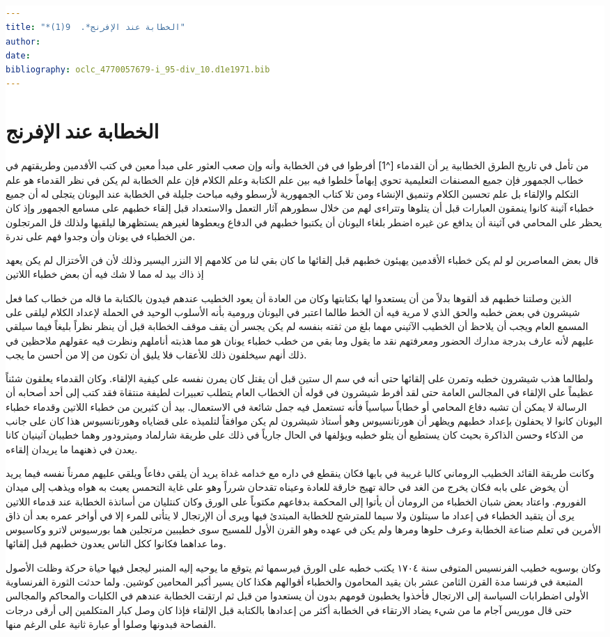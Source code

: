 ```yaml
---
title: "*الخطابة عند الإفرنج*.  9(1)"
author: 
date: 
bibliography: oclc_4770057679-i_95-div_10.d1e1971.bib
---
```




#  الخطابة عند الإفرنج 


 من تأمل في تاريخ الطرق الخطابية ير أن القدماء [^1] أفرطوا في فن الخطابة وأنه وإن صعب العثور على مبدأ معين في كتب الأقدمين وطريقتهم في خطاب الجمهور فإن جميع المصنفات التعليمية تحوي إبهاماً خلطوا فيه بين علم الكتابة وعلم الكلام فإن علم الخطابة لم يكن في نظر القدماء هو علم التكلم والإلقاء بل علم تحسين الكلام وتنميق الإنشاء ومن تلا كتاب الجمهورية لأرسطو وفيه مباحث جليلة في الخطابة عند اليونان يتجلى له أن جميع خطباء آثينة كانوا ينمقون العبارات قبل أن يتلوها وتتراءى لهم من خلال سطورهم آثار التعمل والاستعداد قبل إلقاء خطبهم على مسامع الجمهور وإذ كان يحظر على المحامي في آثينة أن يدافع عن غيره اضطر بلغاء اليونان أن يكتبوا خطبهم في الدفاع ويعطوها لغيرهم يستظهرها ليلقيها ولذلك قل المرتجلون من الخطباء في يونان وأن وجدوا فهم على ندرة. 

 قال بعض المعاصرين لو لم يكن خطباء الأقدمين يهيئون خطبهم قبل إلقائها ما كان بقي لنا من كلامهم إلا النزر اليسير وذلك لأن فن الأختزال لم يكن يعهد إذ ذاك بيد له مما لا شك فيه أن بعض خطباء اللاتين 

 الذين وصلتنا خطبهم قد ألقوها بدلاً من أن يستعدوا لها بكتابتها وكان من العادة أن يعود الخطيب عندهم فيدون بالكتابة ما قاله من خطاب كما فعل شيشرون في بعض خطبه والحق الذي لا مرية فيه أن الخط طالما اعتبر في اليونان ورومية بأنه الأسلوب الوحيد في الحملة لإعداد الكلام ليلقى على المسمع العام ويجب أن يلاحظ أن الخطيب الآثيني مهما بلغ من ثقته بنفسه لم يكن يجسر أن يقف موقف الخطابة قبل أن ينظر نظراً بليغاً فيما سيلقي عليهم لأنه عارف بدرجة مدارك الحضور ومعرفتهم نقد ما يقول وما بقي من خطب خطباء يونان هو مما هذبته أناملهم ونظرت فيه عقولهم ملاحظين في ذلك أنهم سيخلفون ذلك للأعقاب فلا يليق أن تكون من إلا من أحسن ما يجب. 

 ولطالما هذب شيشرون خطبه وتمرن على إلقائها حتى أنه في سم ال  ستين  قبل أن يقتل كان يمرن نفسه على كيفية الإلقاء. وكان القدماء يعلقون شئناً عظيماً على الإلقاء في المجالس العامة حتى لقد أفرط شيشرون في قوله أن الخطاب العام يتطلب تعبيرات لطيفة منتقاة فقد كتب إلى  أحد  أصحابه أن الرسالة لا يمكن أن تشبه دفاع المحامي أو خطاباً سياسياً فأنه   تستعمل فيه جمل شائعة في الاستعمال. بيد أن كثيرين من خطباء اللاتين وقدماء خطباء اليونان كانوا لا يحفلون بإعداد خطبهم ويظهر أن هورتانسيوس وهو أستاذ شيشرون لم يكن موافقاً لتلميذه على قضاياه وهورتانسيوس هذا كان على جانب من الذكاء وحسن الذاكرة بحيث كان يستطيع أن يتلو خطبه ويؤلفها في الحال جارياً في ذلك على طريقة شارلماد وميترودور وهما خطيبان آثينيان كانا يعدن في ذهنهما ما يريدان إلقاءه. 

 وكانت طريقة القائد الخطيب الروماني كالبا غريبة في بابها فكان ينقطع في داره مع خدامه غداة يريد أن يلقي دفاعاً ويلقي عليهم ممرناً نفسه فيما يريد أن يخوض على بابه فكان يخرج من الغد في حالة تهيج خارقة للعادة وعيناه تقدحان شرراً وهو على غاية التحمس يعبث به هواه ويذهب إلى ميدان الفوروم. واعتاد بعض شبان الخطباء من الرومان أن يأتوا إلى المحكمة بدفاعهم مكتوباً على الورق وكان كنتليان من أساتذة الخطابة عند قدماء اللاتين يرى أن يتقيد الخطباء في إعداد ما سيتلون ولا سيما للمترشح للخطابة المبتدئ فيها ويرى أن الإرتجال لا يتأتى للمرء إلا في أواخر عمره بعد أن ذاق الأمرين في تعلم صناعة الخطابة وعرف حلوها ومرها ولم يكن في عهده وهو القرن الأول للمسيح سوى خطيبين مرتجلين هما بورسيوس لاترو وكاسيوس وما عداهما فكانوا ككل الناس يعدون خطبهم قبل إلقائها. 

 وكان بوسويه خطيب الفرنسيس المتوفى سنة  ١٧٠٤  يكتب خطبه على الورق فيرسمها ثم يتوقع ما يوحيه إليه المنبر ليجعل فيها حياة حركة وظلت الأصول المتبعة في فرنسا مدة القرن الثامن  عشر  بان يقيد المحامون والخطباء أقوالهم هكذا كان يسير أكبر المحامين كوشين. ولما حدثت الثورة الفرنساوية الأولى اضطرابات السياسة إلى الارتجال فأخذوا يخطبون قومهم بدون أن يستعدوا من قبل ثم ارتقت الخطابة عندهم في الكليات والمحاكم والمجالس حتى قال موريس آجام ما من شيء يضاد الارتقاء في الخطابة أكثر من إعدادها بالكتابة قبل الإلقاء فإذا كان وصل كبار المتكلمين إلى أرقى درجات الفصاحة فبدونها وصلوا أو عبارة ثانية على الرغم منها. 

